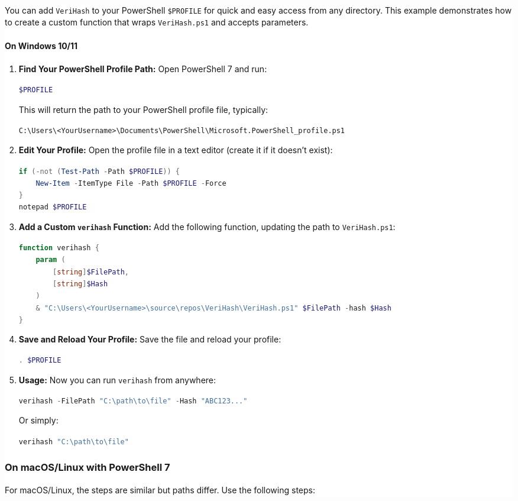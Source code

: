 You can add `VeriHash` to your PowerShell `$PROFILE` for quick and easy access from any directory. This example demonstrates how to create a custom function that wraps `VeriHash.ps1` and accepts parameters.

#### **On Windows 10/11**

1. **Find Your PowerShell Profile Path:**
   Open PowerShell 7 and run:
   ```powershell
   $PROFILE
   ```
   This will return the path to your PowerShell profile file, typically:
   ```
   C:\Users\<YourUsername>\Documents\PowerShell\Microsoft.PowerShell_profile.ps1
   ```

2. **Edit Your Profile:**
   Open the profile file in a text editor (create it if it doesn’t exist):
   ```powershell
   if (-not (Test-Path -Path $PROFILE)) {
       New-Item -ItemType File -Path $PROFILE -Force
   }
   notepad $PROFILE
   ```

3. **Add a Custom `verihash` Function:**
   Add the following function, updating the path to `VeriHash.ps1`:
   ```powershell
   function verihash {
       param (
           [string]$FilePath,
           [string]$Hash
       )
       & "C:\Users\<YourUsername>\source\repos\VeriHash\VeriHash.ps1" $FilePath -hash $Hash
   }
   ```

4. **Save and Reload Your Profile:**
   Save the file and reload your profile:
   ```powershell
   . $PROFILE
   ```

5. **Usage:**
   Now you can run `verihash` from anywhere:
   ```powershell
   verihash -FilePath "C:\path\to\file" -Hash "ABC123..."
   ```
   Or simply:
   ```powershell
   verihash "C:\path\to\file"
   ```

### **On macOS/Linux with PowerShell 7**

For macOS/Linux, the steps are similar but paths differ. Use the following steps:
